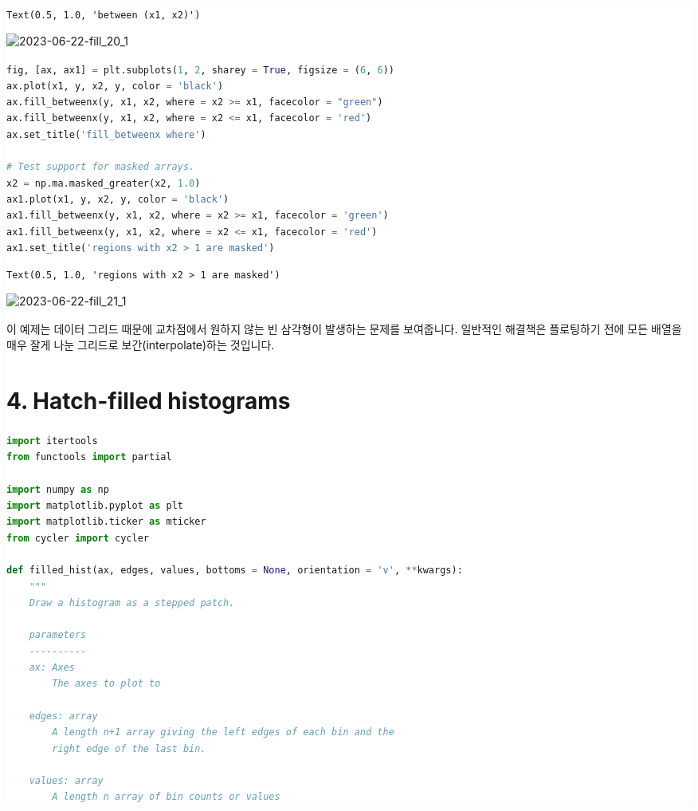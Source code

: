 


    Text(0.5, 1.0, 'between (x1, x2)')




    
![2023-06-22-fill_20_1](https://github.com/SukyungJang/study/assets/133842344/abd5f461-cb5f-4957-a3aa-7fb29c3c62cf)
    



```python
fig, [ax, ax1] = plt.subplots(1, 2, sharey = True, figsize = (6, 6))
ax.plot(x1, y, x2, y, color = 'black')
ax.fill_betweenx(y, x1, x2, where = x2 >= x1, facecolor = "green")
ax.fill_betweenx(y, x1, x2, where = x2 <= x1, facecolor = 'red')
ax.set_title('fill_betweenx where')

# Test support for masked arrays.
x2 = np.ma.masked_greater(x2, 1.0)
ax1.plot(x1, y, x2, y, color = 'black')
ax1.fill_betweenx(y, x1, x2, where = x2 >= x1, facecolor = 'green')
ax1.fill_betweenx(y, x1, x2, where = x2 <= x1, facecolor = 'red')
ax1.set_title('regions with x2 > 1 are masked')
```




    Text(0.5, 1.0, 'regions with x2 > 1 are masked')




    
![2023-06-22-fill_21_1](https://github.com/SukyungJang/study/assets/133842344/16154ada-3a2e-420a-bc44-db4424281b5c)
    


이 예제는 데이터 그리드 때문에 교차점에서 원하지 않는 빈 삼각형이 발생하는 문제를 보여줍니다. 일반적인 해결책은 플로팅하기 전에 모든 배열을 매우 잘게 나눈 그리드로 보간(interpolate)하는 것입니다.

# 4. Hatch-filled histograms


```python
import itertools
from functools import partial

import numpy as np
import matplotlib.pyplot as plt
import matplotlib.ticker as mticker
from cycler import cycler

def filled_hist(ax, edges, values, bottoms = None, orientation = 'v', **kwargs):
    """
    Draw a histogram as a stepped patch.

    parameters
    ----------
    ax: Axes
        The axes to plot to
    
    edges: array
        A length n+1 array giving the left edges of each bin and the
        right edge of the last bin.

    values: array
        A length n array of bin counts or values

```